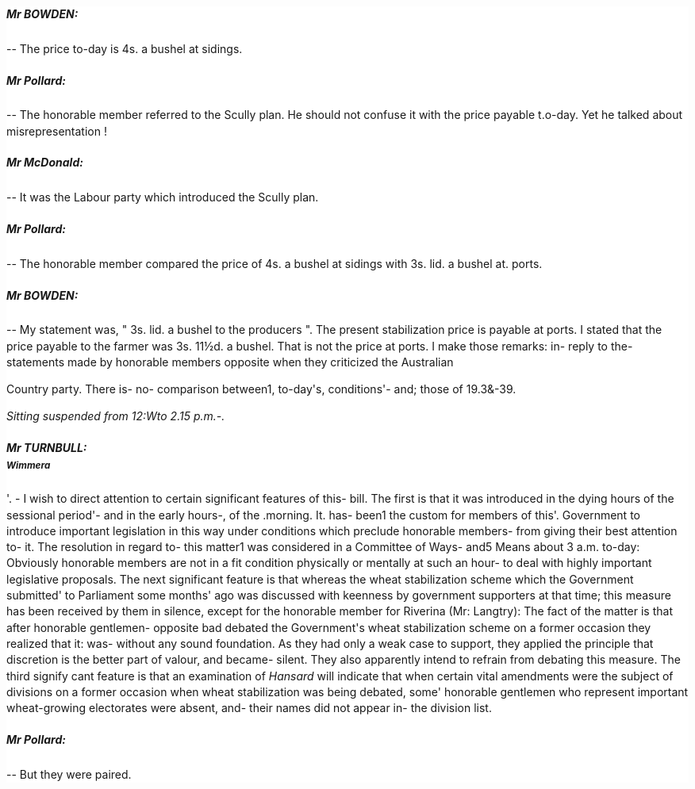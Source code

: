 ##### Mr BOWDEN:

-- The price to-day is 4s. a bushel at sidings. 

##### Mr Pollard:

--  The honorable member referred to the Scully plan. He should not confuse it with the price payable t.o-day. Yet he talked about misrepresentation ! 

##### Mr McDonald:

--  It was the Labour  party  which introduced the Scully plan. 

##### Mr Pollard:

--  The honorable member compared the price of 4s. a bushel at sidings with 3s. lid. a bushel at. ports. 

##### Mr BOWDEN:

-- My statement was, " 3s. lid. a bushel to the producers ". The present stabilization price is payable at ports. I stated that the price payable to the farmer was 3s. 11½d. a bushel. That is not the price at ports. I make those remarks: in- reply to the- statements made by honorable members opposite when they criticized the Australian 

Country party. There is- no- comparison between1, to-day's, conditions'- and; those of 19.3&amp;-39. 


 *Sitting suspended from 12:Wto 2.15 p.m.-.* 


##### Mr TURNBULL:<br><small class="text-muted">Wimmera</small>

'. - I wish to direct attention to certain significant features of this- bill. The first is that it was introduced in the dying hours of the sessional period'- and in the early hours-, of the .morning. It. has- been1 the custom for members of  this'. Government to introduce important legislation in this way under conditions which preclude honorable members- from giving their best attention to- it. The resolution in regard to- this matter1 was considered in a Committee of Ways- and5 Means about 3 a.m. to-day: Obviously honorable members are not in a fit condition physically or mentally at such an hour- to deal with highly important legislative proposals. The next significant feature is that whereas the wheat stabilization scheme which the Government submitted' to Parliament some months' ago was discussed with keenness by government supporters at that time; this measure has been received by them in silence, except for the honorable member for Riverina (Mr: Langtry): The fact of the matter is that after honorable gentlemen- opposite bad debated the Government's wheat stabilization scheme on a former occasion they realized that it: was- without any sound foundation. As they had only a weak case to support, they applied the principle that discretion is the better part of valour, and became- silent. They also apparently intend to refrain from debating this measure. The third signify cant feature is that an examination of  *Hansard*  will indicate that when certain vital amendments were the subject of divisions on a former occasion when wheat stabilization was being debated, some' honorable gentlemen who represent important wheat-growing electorates were absent, and- their names did not appear in- the division list. 

##### Mr Pollard:

--  But they were paired. 

